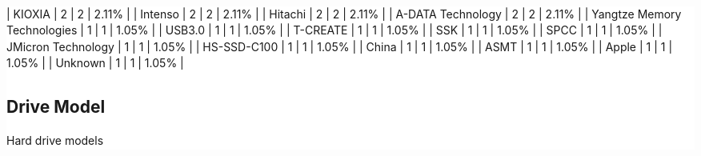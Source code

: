 | KIOXIA                      | 2         | 2      | 2.11%   |
| Intenso                     | 2         | 2      | 2.11%   |
| Hitachi                     | 2         | 2      | 2.11%   |
| A-DATA Technology           | 2         | 2      | 2.11%   |
| Yangtze Memory Technologies | 1         | 1      | 1.05%   |
| USB3.0                      | 1         | 1      | 1.05%   |
| T-CREATE                    | 1         | 1      | 1.05%   |
| SSK                         | 1         | 1      | 1.05%   |
| SPCC                        | 1         | 1      | 1.05%   |
| JMicron Technology          | 1         | 1      | 1.05%   |
| HS-SSD-C100                 | 1         | 1      | 1.05%   |
| China                       | 1         | 1      | 1.05%   |
| ASMT                        | 1         | 1      | 1.05%   |
| Apple                       | 1         | 1      | 1.05%   |
| Unknown                     | 1         | 1      | 1.05%   |

Drive Model
-----------

Hard drive models
